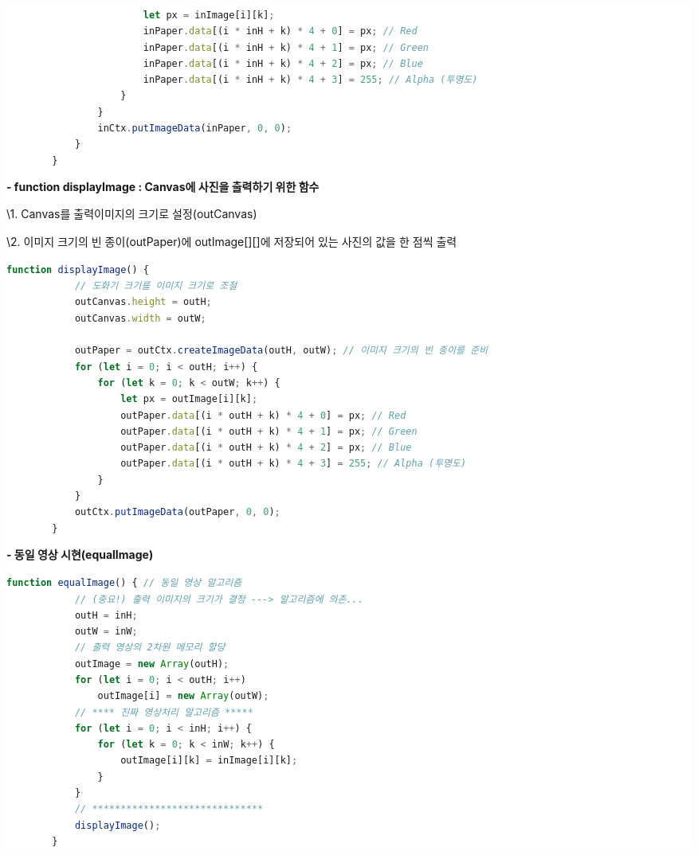```javascript
                        let px = inImage[i][k];
                        inPaper.data[(i * inH + k) * 4 + 0] = px; // Red
                        inPaper.data[(i * inH + k) * 4 + 1] = px; // Green
                        inPaper.data[(i * inH + k) * 4 + 2] = px; // Blue
                        inPaper.data[(i * inH + k) * 4 + 3] = 255; // Alpha (투명도)
                    }
                }
                inCtx.putImageData(inPaper, 0, 0);
            }
        }
```

**- function displayImage : Canvas에 사진을 출력하기 위한 함수**

\1. Canvas를 출력이미지의 크기로 설정(outCanvas)

\2. 이미지 크기의 빈 종이(outPaper)에 outImage[][]에 저장되어 있는 사진의 값을 한 점씩 출력



```javascript
function displayImage() {
            // 도화기 크기를 이미지 크기로 조절
            outCanvas.height = outH;
            outCanvas.width = outW;

            outPaper = outCtx.createImageData(outH, outW); // 이미지 크기의 빈 종이를 준비
            for (let i = 0; i < outH; i++) {
                for (let k = 0; k < outW; k++) {
                    let px = outImage[i][k];
                    outPaper.data[(i * outH + k) * 4 + 0] = px; // Red
                    outPaper.data[(i * outH + k) * 4 + 1] = px; // Green
                    outPaper.data[(i * outH + k) * 4 + 2] = px; // Blue
                    outPaper.data[(i * outH + k) * 4 + 3] = 255; // Alpha (투명도)
                }
            }
            outCtx.putImageData(outPaper, 0, 0);
        }
```

**- 동일 영상 시현(equalImage)**



```javascript
function equalImage() { // 동일 영상 알고리즘
            // (중요!) 출력 이미지의 크기가 결정 ---> 알고리즘에 의존...
            outH = inH;
            outW = inW;
            // 출력 영상의 2차원 메모리 할당
            outImage = new Array(outH);
            for (let i = 0; i < outH; i++)
                outImage[i] = new Array(outW);
            // **** 진짜 영상처리 알고리즘 *****
            for (let i = 0; i < inH; i++) {
                for (let k = 0; k < inW; k++) {
                    outImage[i][k] = inImage[i][k];
                }
            }
            // ******************************
            displayImage();
        }
```
